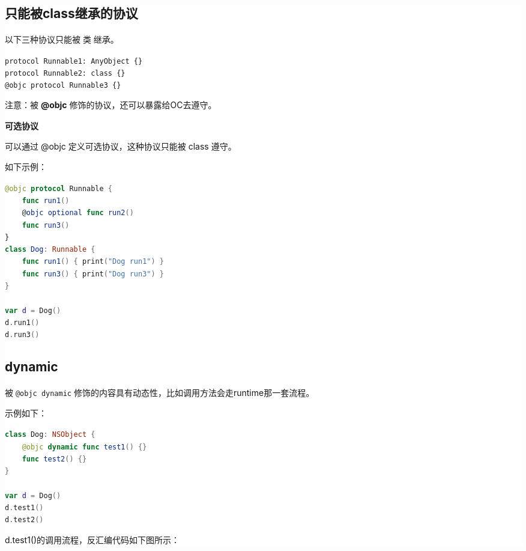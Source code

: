 
## 只能被class继承的协议

以下三种协议只能被 类 继承。

```
protocol Runnable1: AnyObject {}
protocol Runnable2: class {}
@objc protocol Runnable3 {}
```

注意：被 **@objc** 修饰的协议，还可以暴露给OC去遵守。



**可选协议**

可以通过 @objc 定义可选协议，这种协议只能被 class 遵守。

如下示例：

```swift
@objc protocol Runnable {
    func run1()
    @objc optional func run2()
    func run3()
}
class Dog: Runnable {
    func run1() { print("Dog run1") }
    func run3() { print("Dog run3") }
}

var d = Dog()
d.run1()
d.run3()
```



## dynamic

被 `@objc dynamic` 修饰的内容具有动态性，比如调用方法会走runtime那一套流程。

示例如下：

```swift
class Dog: NSObject {
    @objc dynamic func test1() {}
    func test2() {}
}

var d = Dog()
d.test1()
d.test2()

```

d.test1()的调用流程，反汇编代码如下图所示：
